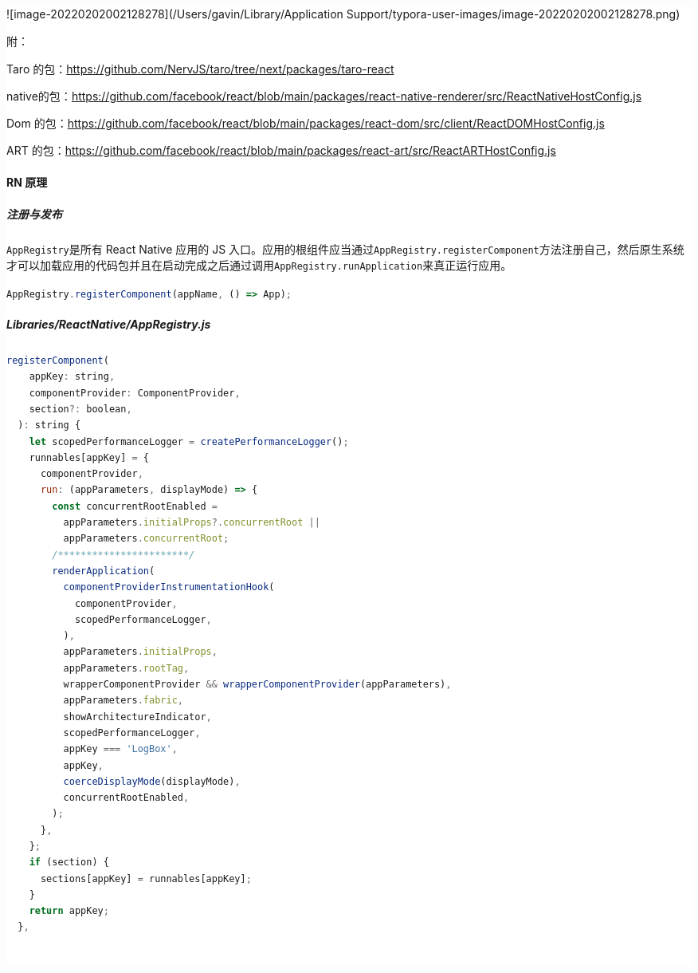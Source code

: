 ![image-20220202002128278](/Users/gavin/Library/Application Support/typora-user-images/image-20220202002128278.png)

附：

Taro 的包：https://github.com/NervJS/taro/tree/next/packages/taro-react

native的包：https://github.com/facebook/react/blob/main/packages/react-native-renderer/src/ReactNativeHostConfig.js

Dom 的包：https://github.com/facebook/react/blob/main/packages/react-dom/src/client/ReactDOMHostConfig.js

ART 的包：https://github.com/facebook/react/blob/main/packages/react-art/src/ReactARTHostConfig.js



#### RN 原理

##### 注册与发布

`AppRegistry`是所有 React Native 应用的 JS 入口。应用的根组件应当通过`AppRegistry.registerComponent`方法注册自己，然后原生系统才可以加载应用的代码包并且在启动完成之后通过调用`AppRegistry.runApplication`来真正运行应用。

```js
AppRegistry.registerComponent(appName, () => App);
```

##### Libraries/ReactNative/AppRegistry.js

```js
registerComponent(
    appKey: string,
    componentProvider: ComponentProvider,
    section?: boolean,
  ): string {
    let scopedPerformanceLogger = createPerformanceLogger();
    runnables[appKey] = {
      componentProvider,
      run: (appParameters, displayMode) => {
        const concurrentRootEnabled =
          appParameters.initialProps?.concurrentRoot ||
          appParameters.concurrentRoot;
        /***********************/
        renderApplication(
          componentProviderInstrumentationHook(
            componentProvider,
            scopedPerformanceLogger,
          ),
          appParameters.initialProps,
          appParameters.rootTag,
          wrapperComponentProvider && wrapperComponentProvider(appParameters),
          appParameters.fabric,
          showArchitectureIndicator,
          scopedPerformanceLogger,
          appKey === 'LogBox',
          appKey,
          coerceDisplayMode(displayMode),
          concurrentRootEnabled,
        );
      },
    };
    if (section) {
      sections[appKey] = runnables[appKey];
    }
    return appKey;
  },
    
    
```